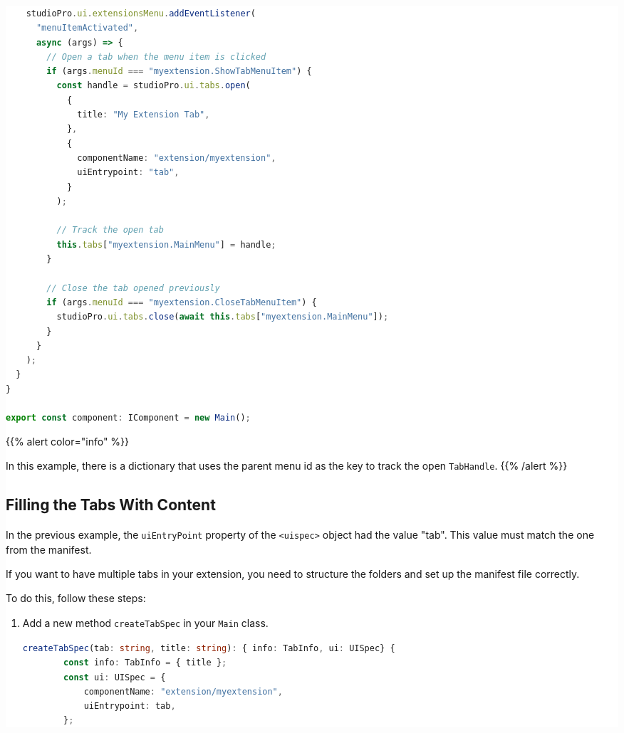 ```typescript
    studioPro.ui.extensionsMenu.addEventListener(
      "menuItemActivated",
      async (args) => {
        // Open a tab when the menu item is clicked
        if (args.menuId === "myextension.ShowTabMenuItem") {
          const handle = studioPro.ui.tabs.open(
            {
              title: "My Extension Tab",
            },
            {
              componentName: "extension/myextension",
              uiEntrypoint: "tab",
            }
          );

          // Track the open tab
          this.tabs["myextension.MainMenu"] = handle;
        }

        // Close the tab opened previously
        if (args.menuId === "myextension.CloseTabMenuItem") {
          studioPro.ui.tabs.close(await this.tabs["myextension.MainMenu"]);
        }
      }
    );
  }
}

export const component: IComponent = new Main();
```

{{% alert color="info" %}}

 In this example, there is a dictionary that uses the parent menu id as the key to track the open `TabHandle`.
{{% /alert %}}

## Filling the Tabs With Content

In the previous example, the `uiEntryPoint` property of the `<uispec>` object had the value "tab". This value must match the one from the manifest.

If you want to have multiple tabs in your extension, you need to structure the folders and set up the manifest file correctly.

To do this, follow these steps:

1. Add a new method `createTabSpec` in your `Main` class.

    ```typescript
    createTabSpec(tab: string, title: string): { info: TabInfo, ui: UISpec} {
            const info: TabInfo = { title };
            const ui: UISpec = {
                componentName: "extension/myextension",
                uiEntrypoint: tab,
            };
    